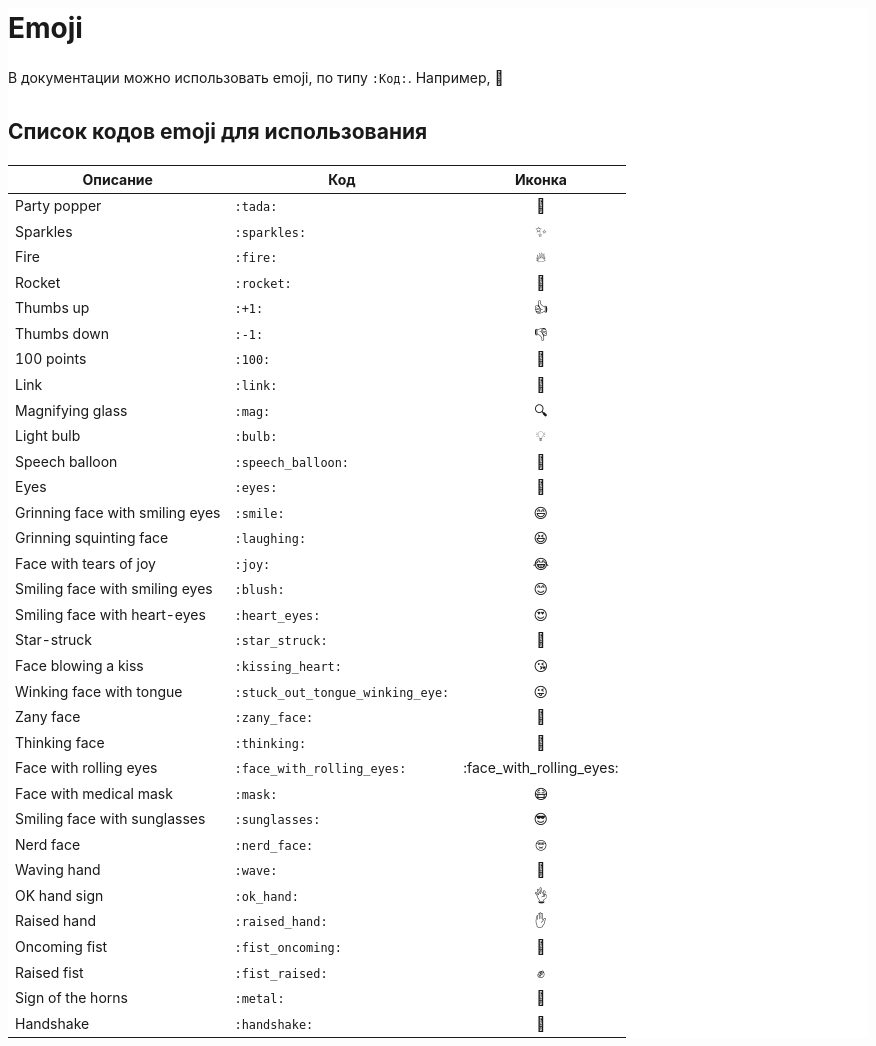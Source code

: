 ﻿# Emoji

В документации можно использовать emoji, по типу `:Код:`. Например, :tada:

## Список кодов emoji для использования

| Описание | Код | Иконка |
| -------- | --- | :----: |
| Party popper | `:tada:` | :tada: |
| Sparkles | `:sparkles:` | :sparkles: |
| Fire | `:fire:` | :fire: |
| Rocket | `:rocket:` | :rocket: |
| Thumbs up | `:+1:` | :+1: |
| Thumbs down | `:-1:` | :-1: |
| 100 points | `:100:` | :100: |
| Link | `:link:` | :link: |
| Magnifying glass | `:mag:` | :mag: |
| Light bulb | `:bulb:` | :bulb: |
| Speech balloon | `:speech_balloon:` | :speech_balloon: |
| Eyes | `:eyes:` | :eyes: |
| Grinning face with smiling eyes | `:smile:` | :smile: |
| Grinning squinting face | `:laughing:` | :laughing: |
| Face with tears of joy | `:joy:` | :joy: |
| Smiling face with smiling eyes | `:blush:` | :blush: |
| Smiling face with heart-eyes | `:heart_eyes:` | :heart_eyes: |
| Star-struck | `:star_struck:` | :star_struck: |
| Face blowing a kiss | `:kissing_heart:` | :kissing_heart: |
| Winking face with tongue | `:stuck_out_tongue_winking_eye:` | :stuck_out_tongue_winking_eye: |
| Zany face | `:zany_face:` | :zany_face: |
| Thinking face | `:thinking:` | :thinking: |
| Face with rolling eyes | `:face_with_rolling_eyes:` | :face_with_rolling_eyes: |
| Face with medical mask | `:mask:` | :mask: |
| Smiling face with sunglasses | `:sunglasses:` | :sunglasses: |
| Nerd face | `:nerd_face:` | :nerd_face: |
| Waving hand | `:wave:` | :wave: |
| OK hand sign | `:ok_hand:` | :ok_hand: |
| Raised hand | `:raised_hand:` | :raised_hand: |
| Oncoming fist | `:fist_oncoming:` | :fist_oncoming: |
| Raised fist | `:fist_raised:` | :fist_raised: |
| Sign of the horns | `:metal:` | :metal: |
| Handshake | `:handshake:` | :handshake: |